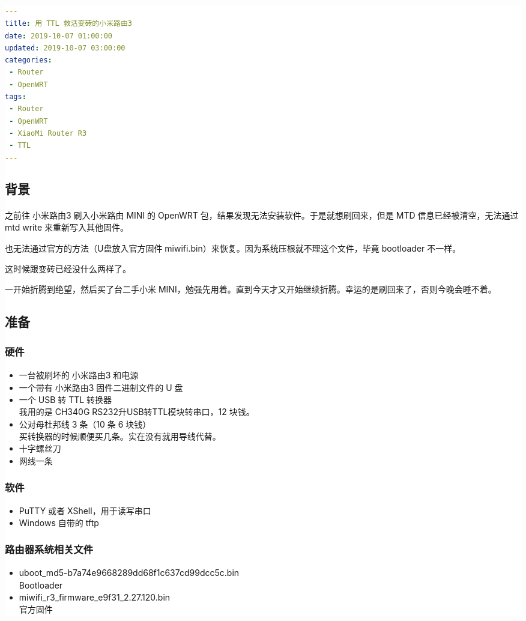 ```yaml
---
title: 用 TTL 救活变砖的小米路由3
date: 2019-10-07 01:00:00
updated: 2019-10-07 03:00:00
categories:
 - Router
 - OpenWRT
tags:
 - Router
 - OpenWRT
 - XiaoMi Router R3
 - TTL
---
```


## 背景

之前往 小米路由3 刷入小米路由 MINI 的 OpenWRT 包，结果发现无法安装软件。于是就想刷回来，但是 MTD 信息已经被清空，无法通过 mtd write 来重新写入其他固件。  

也无法通过官方的方法（U盘放入官方固件 miwifi.bin）来恢复。因为系统压根就不理这个文件，毕竟 bootloader 不一样。

这时候跟变砖已经没什么两样了。

一开始折腾到绝望，然后买了台二手小米 MINI，勉强先用着。直到今天才又开始继续折腾。幸运的是刷回来了，否则今晚会睡不着。



## 准备

### 硬件  

- 一台被刷坏的 小米路由3 和电源
- 一个带有 小米路由3 固件二进制文件的 U 盘
- 一个 USB 转 TTL 转换器  
  我用的是 CH340G RS232升USB转TTL模块转串口，12 块钱。
- 公对母杜邦线 3 条（10 条 6 块钱）  
  买转换器的时候顺便买几条。实在没有就用导线代替。
- 十字螺丝刀
- 网线一条

### 软件

- PuTTY 或者 XShell，用于读写串口
- Windows 自带的 tftp

### 路由器系统相关文件

- uboot_md5-b7a74e9668289dd68f1c637cd99dcc5c.bin  
  Bootloader
- miwifi_r3_firmware_e9f31_2.27.120.bin  
  官方固件
